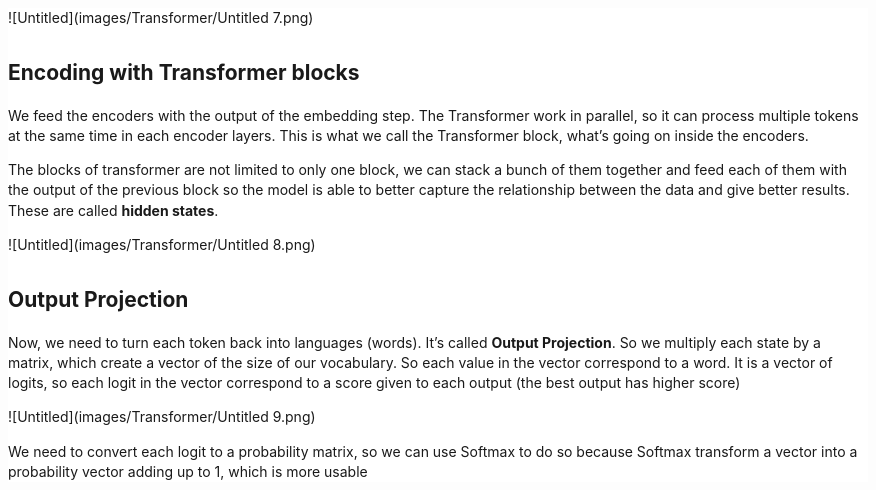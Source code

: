![Untitled](images/Transformer/Untitled 7.png)

## Encoding with Transformer blocks

We feed the encoders with the output of the embedding step. The Transformer work in parallel, so it can process multiple tokens at the same time in each encoder layers. This is what we call the Transformer block, what’s going on inside the encoders.

The blocks of transformer are not limited to only one block, we can stack a bunch of them together and feed each of them with the output of the previous block so the model is able to better capture the relationship between the data and give better results. These are called **hidden states**.

![Untitled](images/Transformer/Untitled 8.png)

## Output Projection

Now, we need to turn each token back into languages (words). It’s called **Output Projection**. So we multiply each state by a matrix, which create a vector of the size of our vocabulary. So each value in the vector correspond to a word. It is a vector of logits, so each logit in the vector correspond to a score given to each output (the best output has higher score)

![Untitled](images/Transformer/Untitled 9.png)

We need to convert each logit to a probability matrix, so we can use Softmax to do so because Softmax transform a vector into a probability vector adding up to 1, which is more usable